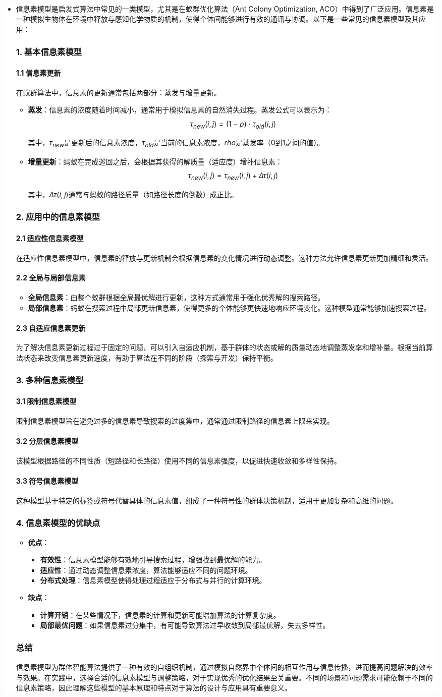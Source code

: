 - 信息素模型是启发式算法中常见的一类模型，尤其是在蚁群优化算法（Ant Colony Optimization, ACO）中得到了广泛应用。信息素是一种模拟生物体在环境中释放与感知化学物质的机制，使得个体间能够进行有效的通讯与协调。以下是一些常见的信息素模型及其应用：

  ### 1. 基本信息素模型

  #### 1.1 信息素更新
  在蚁群算法中，信息素的更新通常包括两部分：蒸发与增量更新。
  - **蒸发**：信息素的浓度随着时间减小，通常用于模拟信息素的自然消失过程。蒸发公式可以表示为：
    $$
    \tau_{new}(i,j) = (1 - \rho) \cdot \tau_{old}(i,j)
    $$
    
    其中，$\tau_{new}$是更新后的信息素浓度，$\tau_{old}$是当前的信息素浓度，$rho$是蒸发率（0到1之间的值）。
    
  - **增量更新**：蚂蚁在完成巡回之后，会根据其获得的解质量（适应度）增补信息素：
    $$
    \tau_{new}(i,j) = \tau_{new}(i,j) + \Delta \tau(i,j)
    $$
    
    其中，$\Delta \tau(i,j)$通常与蚂蚁的路径质量（如路径长度的倒数）成正比。
  
  ### 2. 应用中的信息素模型
  
  #### 2.1 适应性信息素模型
  在适应性信息素模型中，信息素的释放与更新机制会根据信息素的变化情况进行动态调整。这种方法允许信息素更新更加精细和灵活。
  
  #### 2.2 全局与局部信息素
  - **全局信息素**：由整个蚁群根据全局最优解进行更新，这种方式通常用于强化优秀解的搜索路径。
  - **局部信息素**：蚂蚁在搜索过程中局部更新信息素，使得更多的个体能够更快速地响应环境变化。这种模型通常能够加速搜索过程。
  
  #### 2.3 自适应信息素更新
  为了解决信息素更新过程过于固定的问题，可以引入自适应机制，基于群体的状态或解的质量动态地调整蒸发率和增补量。根据当前算法状态来改变信息素更新速度，有助于算法在不同的阶段（探索与开发）保持平衡。
  
  ### 3. 多种信息素模型
  
  #### 3.1 限制信息素模型
  限制信息素模型旨在避免过多的信息素导致搜索的过度集中，通常通过限制路径的信息素上限来实现。
  
  #### 3.2 分层信息素模型
  该模型根据路径的不同性质（短路径和长路径）使用不同的信息素强度，以促进快速收敛和多样性保持。
  
  #### 3.3 符号信息素模型
  这种模型基于特定的标签或符号代替具体的信息素值，组成了一种符号性的群体决策机制，适用于更加复杂和高维的问题。
  
  ### 4. 信息素模型的优缺点
  
  - **优点**：
    - **有效性**：信息素模型能够有效地引导搜索过程，增强找到最优解的能力。
    - **适应性**：通过动态调整信息素浓度，算法能够适应不同的问题环境。
    - **分布式处理**：信息素模型使得处理过程适应于分布式与并行的计算环境。
  
  - **缺点**：
    - **计算开销**：在某些情况下，信息素的计算和更新可能增加算法的计算复杂度。
    - **局部最优问题**：如果信息素过分集中，有可能导致算法过早收敛到局部最优解，失去多样性。

  ### 总结
  
  信息素模型为群体智能算法提供了一种有效的自组织机制，通过模拟自然界中个体间的相互作用与信息传播，进而提高问题解决的效率与效果。在实践中，选择合适的信息素模型与调整策略，对于实现优秀的优化结果至关重要。不同的场景和问题需求可能依赖于不同的信息素策略，因此理解这些模型的基本原理和特点对于算法的设计与应用具有重要意义。
